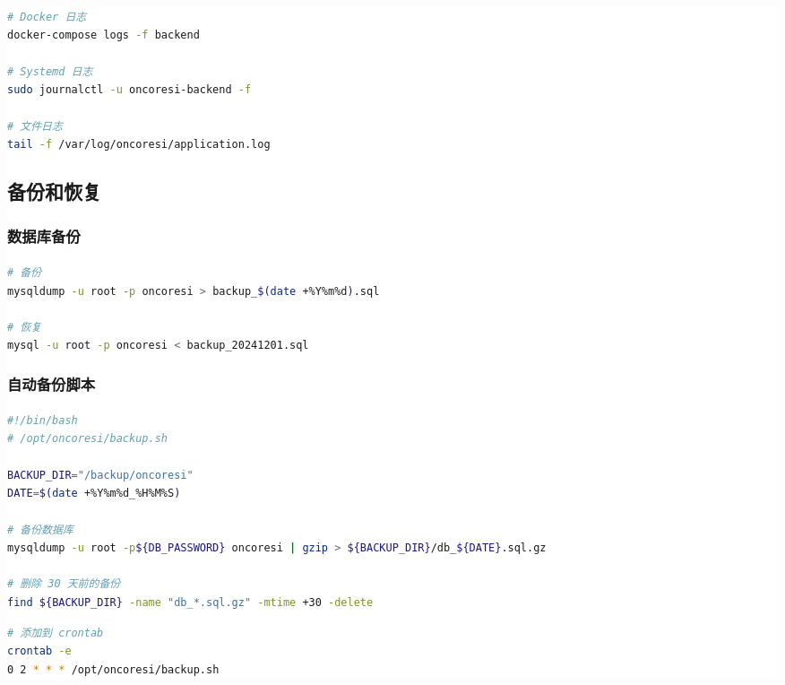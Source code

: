 ```bash
# Docker 日志
docker-compose logs -f backend

# Systemd 日志
sudo journalctl -u oncoresi-backend -f

# 文件日志
tail -f /var/log/oncoresi/application.log
```

## 备份和恢复

### 数据库备份

```bash
# 备份
mysqldump -u root -p oncoresi > backup_$(date +%Y%m%d).sql

# 恢复
mysql -u root -p oncoresi < backup_20241201.sql
```

### 自动备份脚本

```bash
#!/bin/bash
# /opt/oncoresi/backup.sh

BACKUP_DIR="/backup/oncoresi"
DATE=$(date +%Y%m%d_%H%M%S)

# 备份数据库
mysqldump -u root -p${DB_PASSWORD} oncoresi | gzip > ${BACKUP_DIR}/db_${DATE}.sql.gz

# 删除 30 天前的备份
find ${BACKUP_DIR} -name "db_*.sql.gz" -mtime +30 -delete
```

```bash
# 添加到 crontab
crontab -e
0 2 * * * /opt/oncoresi/backup.sh
```

